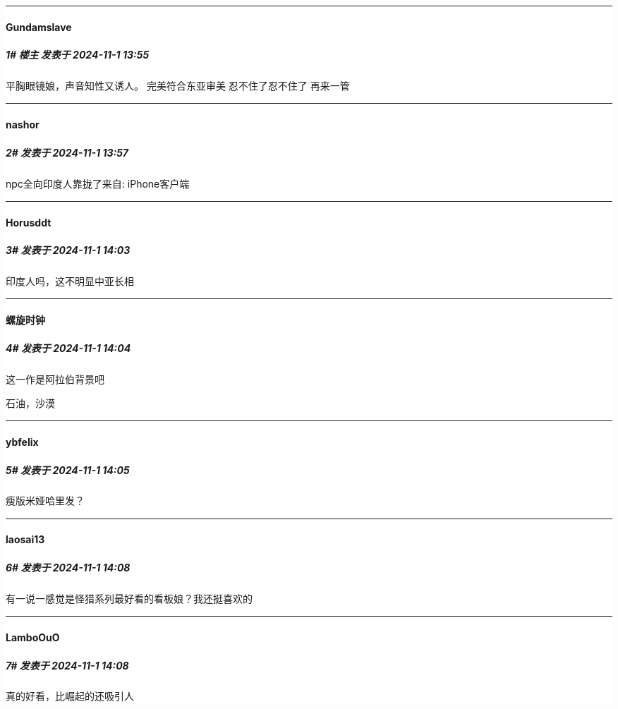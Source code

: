﻿
*****

####  Gundamslave  
##### 1#       楼主       发表于 2024-11-1 13:55

平胸眼镜娘，声音知性又诱人。
完美符合东亚审美
忍不住了忍不住了
再来一管

*****

####  nashor  
##### 2#       发表于 2024-11-1 13:57

npc全向印度人靠拢了来自: iPhone客户端

*****

####  Horusddt  
##### 3#       发表于 2024-11-1 14:03

印度人吗，这不明显中亚长相

*****

####  螺旋时钟  
##### 4#       发表于 2024-11-1 14:04

这一作是阿拉伯背景吧

石油，沙漠

*****

####  ybfelix  
##### 5#       发表于 2024-11-1 14:05

瘦版米娅哈里发？

*****

####  laosai13  
##### 6#       发表于 2024-11-1 14:08

有一说一感觉是怪猎系列最好看的看板娘？我还挺喜欢的

*****

####  LamboOuO  
##### 7#       发表于 2024-11-1 14:08

真的好看，比崛起的还吸引人
